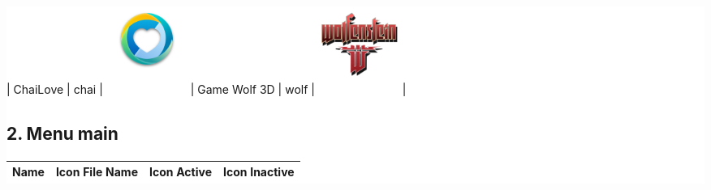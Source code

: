 |           ChaiLove            |      chai      | <img width="100" src="./264w@2x/chai@264.png">        |       Game Wolf 3D        |      wolf      | <img width="100" src="./264w@2x/wolf@264.png">      |


## 2. Menu main

|   Name    | Icon File Name | Icon Active                                           | Icon Inactive                                         |
|:---------:|:--------------:|-------------------------------------------------------|-------------------------------------------------------|